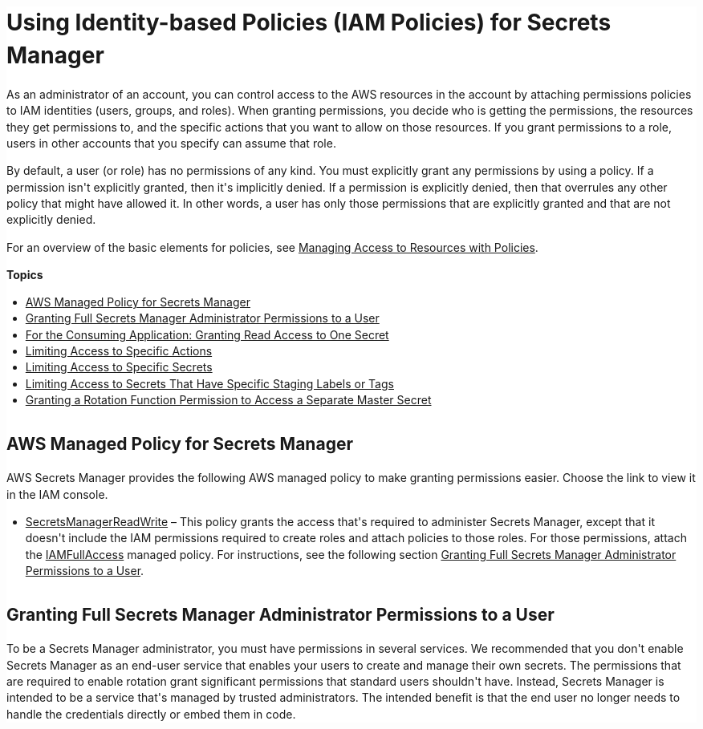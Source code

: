 # Using Identity\-based Policies \(IAM Policies\) for Secrets Manager<a name="auth-and-access_identity-based-policies"></a>

As an administrator of an account, you can control access to the AWS resources in the account by attaching permissions policies to IAM identities \(users, groups, and roles\)\. When granting permissions, you decide who is getting the permissions, the resources they get permissions to, and the specific actions that you want to allow on those resources\. If you grant permissions to a role, users in other accounts that you specify can assume that role\.

By default, a user \(or role\) has no permissions of any kind\. You must explicitly grant any permissions by using a policy\. If a permission isn't explicitly granted, then it's implicitly denied\. If a permission is explicitly denied, then that overrules any other policy that might have allowed it\. In other words, a user has only those permissions that are explicitly granted and that are not explicitly denied\.

For an overview of the basic elements for policies, see [Managing Access to Resources with Policies](auth-and-access_overview.md#auth-and-access_resource-access)\.

**Topics**
+ [AWS Managed Policy for Secrets Manager](#available-managed-policies)
+ [Granting Full Secrets Manager Administrator Permissions to a User](#permissions_grant-admin-actions)
+ [For the Consuming Application: Granting Read Access to One Secret](#permissions_grant-get-secret-value-to-one-secret)
+ [Limiting Access to Specific Actions](#permissions_grant-limited-actions)
+ [Limiting Access to Specific Secrets](#permissions_grant-limited-resources)
+ [Limiting Access to Secrets That Have Specific Staging Labels or Tags](#permissions_grant-limited-condition)
+ [Granting a Rotation Function Permission to Access a Separate Master Secret](#permissions-grant-rotation-role-access-to-master-secret)

## AWS Managed Policy for Secrets Manager<a name="available-managed-policies"></a>

AWS Secrets Manager provides the following AWS managed policy to make granting permissions easier\. Choose the link to view it in the IAM console\.
+ [SecretsManagerReadWrite](https://console.aws.amazon.com/iam/home?#/policies/arn:aws:iam::aws:policy/SecretsManagerReadWrite) – This policy grants the access that's required to administer Secrets Manager, except that it doesn't include the IAM permissions required to create roles and attach policies to those roles\. For those permissions, attach the [IAMFullAccess](https://console.aws.amazon.com/iam/home?#/policies/arn:aws:iam::aws:policy/IAMFullAccess) managed policy\. For instructions, see the following section [Granting Full Secrets Manager Administrator Permissions to a User](#permissions_grant-admin-actions)\.

## Granting Full Secrets Manager Administrator Permissions to a User<a name="permissions_grant-admin-actions"></a>

To be a Secrets Manager administrator, you must have permissions in several services\. We recommended that you don't enable Secrets Manager as an end\-user service that enables your users to create and manage their own secrets\. The permissions that are required to enable rotation grant significant permissions that standard users shouldn't have\. Instead, Secrets Manager is intended to be a service that's managed by trusted administrators\. The intended benefit is that the end user no longer needs to handle the credentials directly or embed them in code\.
